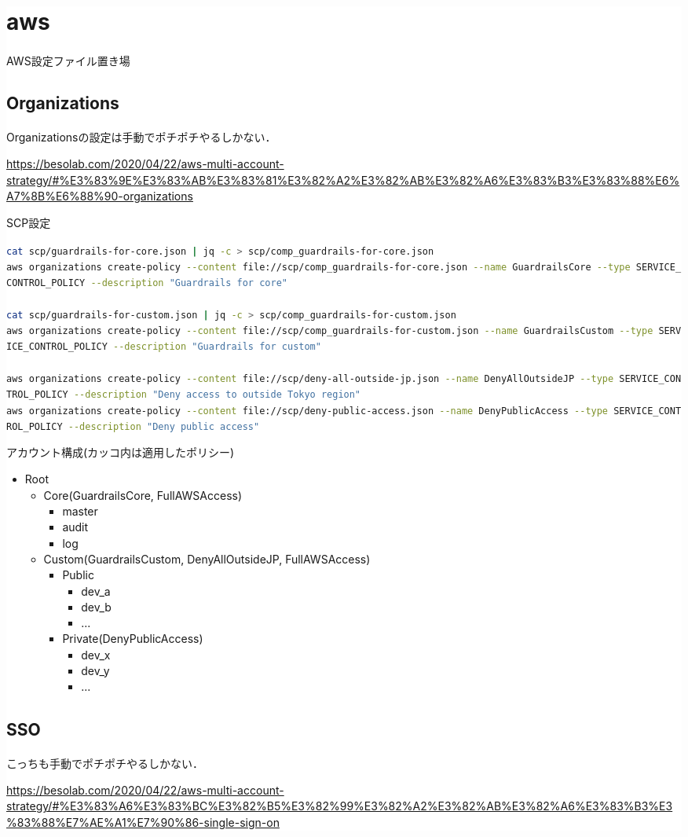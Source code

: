# aws

AWS設定ファイル置き場

## Organizations

Organizationsの設定は手動でポチポチやるしかない．

https://besolab.com/2020/04/22/aws-multi-account-strategy/#%E3%83%9E%E3%83%AB%E3%83%81%E3%82%A2%E3%82%AB%E3%82%A6%E3%83%B3%E3%83%88%E6%A7%8B%E6%88%90-organizations

SCP設定

```sh
cat scp/guardrails-for-core.json | jq -c > scp/comp_guardrails-for-core.json
aws organizations create-policy --content file://scp/comp_guardrails-for-core.json --name GuardrailsCore --type SERVICE_CONTROL_POLICY --description "Guardrails for core"

cat scp/guardrails-for-custom.json | jq -c > scp/comp_guardrails-for-custom.json
aws organizations create-policy --content file://scp/comp_guardrails-for-custom.json --name GuardrailsCustom --type SERVICE_CONTROL_POLICY --description "Guardrails for custom"

aws organizations create-policy --content file://scp/deny-all-outside-jp.json --name DenyAllOutsideJP --type SERVICE_CONTROL_POLICY --description "Deny access to outside Tokyo region"
aws organizations create-policy --content file://scp/deny-public-access.json --name DenyPublicAccess --type SERVICE_CONTROL_POLICY --description "Deny public access"

```

アカウント構成(カッコ内は適用したポリシー)

* Root
  * Core(GuardrailsCore, FullAWSAccess)
    * master
    * audit
    * log
  * Custom(GuardrailsCustom, DenyAllOutsideJP, FullAWSAccess)
    * Public
      * dev_a
      * dev_b
      * ...
    * Private(DenyPublicAccess)
      * dev_x
      * dev_y
      * ...

## SSO

こっちも手動でポチポチやるしかない．

https://besolab.com/2020/04/22/aws-multi-account-strategy/#%E3%83%A6%E3%83%BC%E3%82%B5%E3%82%99%E3%82%A2%E3%82%AB%E3%82%A6%E3%83%B3%E3%83%88%E7%AE%A1%E7%90%86-single-sign-on
